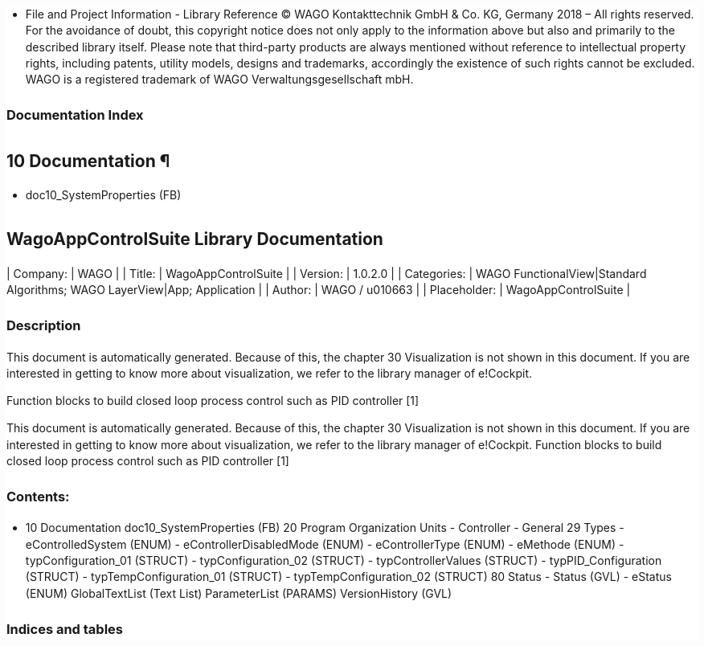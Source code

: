 - File and Project Information - Library Reference © WAGO Kontakttechnik GmbH & Co. KG, Germany 2018 – All rights reserved. For the avoidance of doubt, this copyright notice does not only apply to the information above but also and primarily to the described library itself. Please note that third-party products are always mentioned without reference to intellectual property rights, including patents, utility models, designs and trademarks, accordingly the existence of such rights cannot be excluded. WAGO is a registered trademark of WAGO Verwaltungsgesellschaft mbH.

### Documentation Index


## 10 Documentation ¶


- doc10_SystemProperties (FB)

## WagoAppControlSuite Library Documentation


| Company: | WAGO |
| Title: | WagoAppControlSuite |
| Version: | 1.0.2.0 |
| Categories: | WAGO FunctionalView\|Standard Algorithms; WAGO LayerView\|App; Application |
| Author: | WAGO / u010663 |
| Placeholder: | WagoAppControlSuite |

### Description


This document is automatically generated. Because of this, the chapter 30 Visualization is not shown in this document. If you are interested in getting to know more about visualization, we refer to the library manager of e!Cockpit.

Function blocks to build closed loop process control such as PID controller [1]

This document is automatically generated. Because of this, the chapter 30 Visualization is not shown in this document. If you are interested in getting to know more about visualization, we refer to the library manager of e!Cockpit. Function blocks to build closed loop process control such as PID controller [1]

### Contents:


- 10 Documentation doc10_SystemProperties (FB) 20 Program Organization Units - Controller - General 29 Types - eControlledSystem (ENUM) - eControllerDisabledMode (ENUM) - eControllerType (ENUM) - eMethode (ENUM) - typConfiguration_01 (STRUCT) - typConfiguration_02 (STRUCT) - typControllerValues (STRUCT) - typPID_Configuration (STRUCT) - typTempConfiguration_01 (STRUCT) - typTempConfiguration_02 (STRUCT) 80 Status - Status (GVL) - eStatus (ENUM) GlobalTextList (Text List) ParameterList (PARAMS) VersionHistory (GVL)

### Indices and tables
